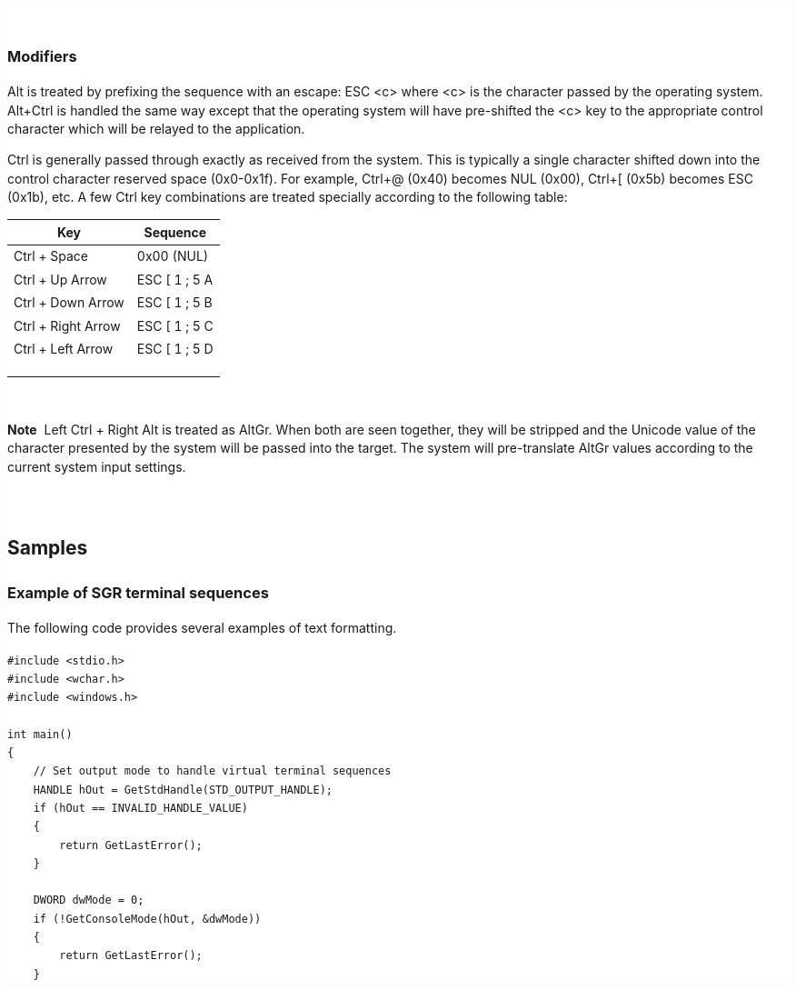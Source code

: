  

### <span id="Modifiers__"></span><span id="modifiers__"></span><span id="MODIFIERS__"></span>Modifiers

Alt is treated by prefixing the sequence with an escape: ESC &lt;c&gt; where &lt;c&gt; is the character passed by the operating system. Alt+Ctrl is handled the same way except that the operating system will have pre-shifted the &lt;c&gt; key to the appropriate control character which will be relayed to the application.

Ctrl is generally passed through exactly as received from the system. This is typically a single character shifted down into the control character reserved space (0x0-0x1f). For example, Ctrl+@ (0x40) becomes NUL (0x00), Ctrl+\[ (0x5b) becomes ESC (0x1b), etc. A few Ctrl key combinations are treated specially according to the following table:

| Key                | Sequence       |
|--------------------|----------------|
| Ctrl + Space       | 0x00 (NUL)     |
| Ctrl + Up Arrow    | ESC \[ 1 ; 5 A |
| Ctrl + Down Arrow  | ESC \[ 1 ; 5 B |
| Ctrl + Right Arrow | ESC \[ 1 ; 5 C |
| Ctrl + Left Arrow  | ESC \[ 1 ; 5 D |
||
||
||

 

**Note**  Left Ctrl + Right Alt is treated as AltGr. When both are seen together, they will be stripped and the Unicode value of the character presented by the system will be passed into the target. The system will pre-translate AltGr values according to the current system input settings.

 

## <span id="Samples"></span><span id="samples"></span><span id="SAMPLES"></span>Samples


### <span id="example"></span><span id="EXAMPLE"></span>Example of SGR terminal sequences

The following code provides several examples of text formatting.

```
#include <stdio.h>
#include <wchar.h>
#include <windows.h>

int main()
{
    // Set output mode to handle virtual terminal sequences
    HANDLE hOut = GetStdHandle(STD_OUTPUT_HANDLE);
    if (hOut == INVALID_HANDLE_VALUE)
    {
        return GetLastError();
    }

    DWORD dwMode = 0;
    if (!GetConsoleMode(hOut, &dwMode))
    {
        return GetLastError();
    }
```
